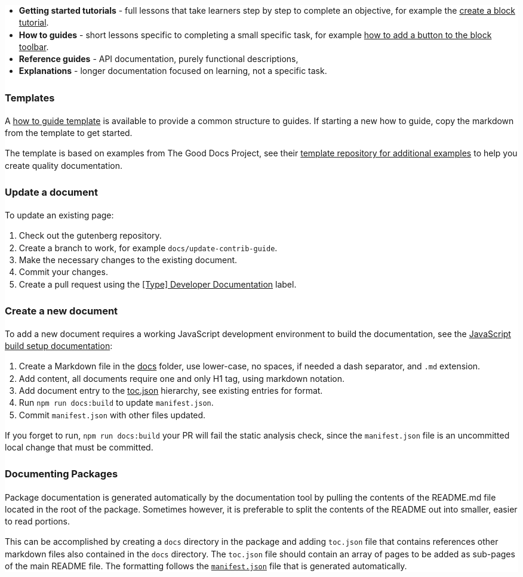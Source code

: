 -   **Getting started tutorials** - full lessons that take learners step by step to complete an objective, for example the [create a block tutorial](/docs/getting-started/create-block/README.md).
-   **How to guides** - short lessons specific to completing a small specific task, for example [how to add a button to the block toolbar](/docs/how-to-guides/format-api.md).
-   **Reference guides** - API documentation, purely functional descriptions,
-   **Explanations** - longer documentation focused on learning, not a specific task.

### Templates

A [how to guide template](https://raw.githubusercontent.com/WordPress/gutenberg/trunk/docs/contributors/documentation/how-to-guide-template.md) is available to provide a common structure to guides. If starting a new how to guide, copy the markdown from the template to get started.

The template is based on examples from The Good Docs Project, see their [template repository for additional examples](https://github.com/thegooddocsproject/templates) to help you create quality documentation.

### Update a document

To update an existing page:

1. Check out the gutenberg repository.
2. Create a branch to work, for example `docs/update-contrib-guide`.
3. Make the necessary changes to the existing document.
4. Commit your changes.
5. Create a pull request using the [\[Type\] Developer Documentation](https://github.com/WordPress/gutenberg/labels/%5BType%5D%20Developer%20Documentation) label.

### Create a new document

To add a new document requires a working JavaScript development environment to build the documentation, see the [JavaScript build setup documentation](/docs/how-to-guides/javascript/js-build-setup.md):

1. Create a Markdown file in the [docs](https://github.com/WordPress/gutenberg/tree/HEAD/docs) folder, use lower-case, no spaces, if needed a dash separator, and `.md` extension.
2. Add content, all documents require one and only H1 tag, using markdown notation.
3. Add document entry to the [toc.json](https://github.com/WordPress/gutenberg/blob/HEAD/docs/toc.json) hierarchy, see existing entries for format.
4. Run `npm run docs:build` to update `manifest.json`.
5. Commit `manifest.json` with other files updated.

If you forget to run, `npm run docs:build` your PR will fail the static analysis check, since the `manifest.json` file is an uncommitted local change that must be committed.

### Documenting Packages

Package documentation is generated automatically by the documentation tool by pulling the contents of the README.md file located in the root of the package. Sometimes however, it is preferable to split the contents of the README out into smaller, easier to read portions.

This can be accomplished by creating a `docs` directory in the package and adding `toc.json` file that contains references other markdown files also contained in the `docs` directory. The `toc.json` file should contain an array of pages to be added as sub-pages of the main README file. The formatting follows the [`manifest.json`](https://github.com/WordPress/gutenberg/blob/HEAD/docs/manifest.json) file that is generated automatically.
